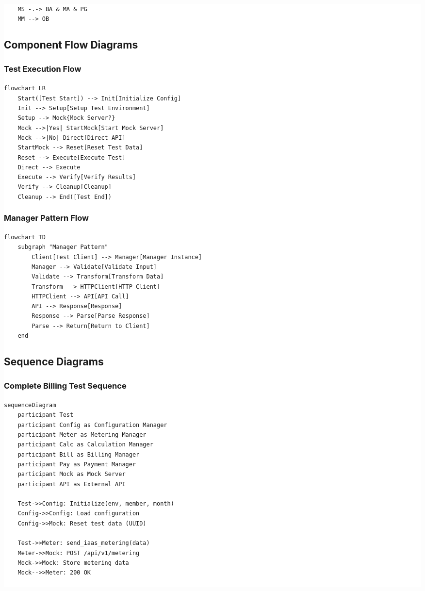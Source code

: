 ```mermaid
    MS -.-> BA & MA & PG
    MM --> OB
```

## Component Flow Diagrams

### Test Execution Flow

```mermaid
flowchart LR
    Start([Test Start]) --> Init[Initialize Config]
    Init --> Setup[Setup Test Environment]
    Setup --> Mock{Mock Server?}
    Mock -->|Yes| StartMock[Start Mock Server]
    Mock -->|No| Direct[Direct API]
    StartMock --> Reset[Reset Test Data]
    Reset --> Execute[Execute Test]
    Direct --> Execute
    Execute --> Verify[Verify Results]
    Verify --> Cleanup[Cleanup]
    Cleanup --> End([Test End])
```

### Manager Pattern Flow

```mermaid
flowchart TD
    subgraph "Manager Pattern"
        Client[Test Client] --> Manager[Manager Instance]
        Manager --> Validate[Validate Input]
        Validate --> Transform[Transform Data]
        Transform --> HTTPClient[HTTP Client]
        HTTPClient --> API[API Call]
        API --> Response[Response]
        Response --> Parse[Parse Response]
        Parse --> Return[Return to Client]
    end
```

## Sequence Diagrams

### Complete Billing Test Sequence

```mermaid
sequenceDiagram
    participant Test
    participant Config as Configuration Manager
    participant Meter as Metering Manager
    participant Calc as Calculation Manager
    participant Bill as Billing Manager
    participant Pay as Payment Manager
    participant Mock as Mock Server
    participant API as External API

    Test->>Config: Initialize(env, member, month)
    Config->>Config: Load configuration
    Config->>Mock: Reset test data (UUID)
    
    Test->>Meter: send_iaas_metering(data)
    Meter->>Mock: POST /api/v1/metering
    Mock->>Mock: Store metering data
    Mock-->>Meter: 200 OK
    
```